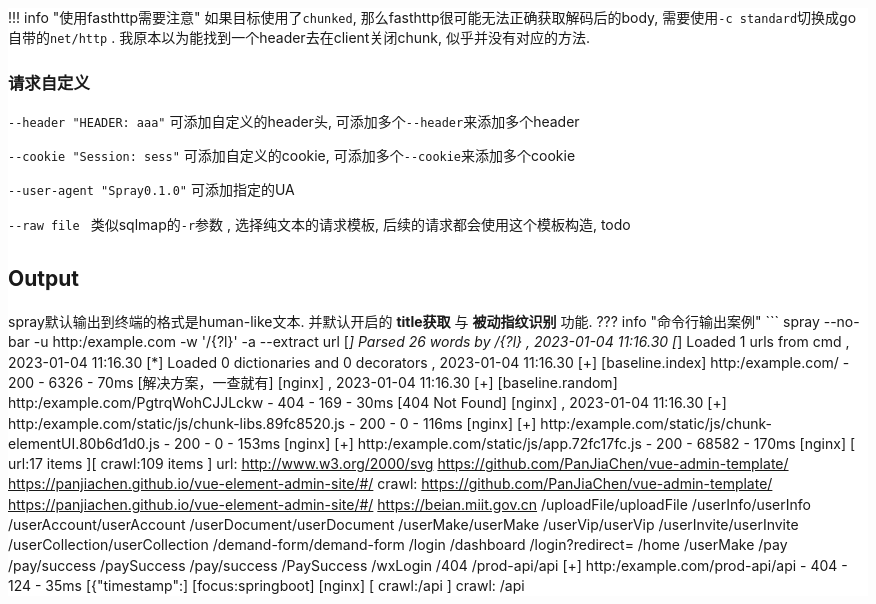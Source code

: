 !!! info "使用fasthttp需要注意"
	如果目标使用了`chunked`, 那么fasthttp很可能无法正确获取解码后的body, 需要使用`-c standard`切换成go自带的`net/http` . 我原本以为能找到一个header去在client关闭chunk, 似乎并没有对应的方法.

### 请求自定义

`--header "HEADER: aaa"` 可添加自定义的header头, 可添加多个`--header`来添加多个header

`--cookie "Session: sess"`   可添加自定义的cookie, 可添加多个`--cookie`来添加多个cookie

`--user-agent "Spray0.1.0"` 可添加指定的UA

`--raw file ` 类似sqlmap的`-r`参数 , 选择纯文本的请求模板, 后续的请求都会使用这个模板构造, todo

## Output

spray默认输出到终端的格式是human-like文本. 并默认开启的 **title获取** 与 **被动指纹识别** 功能. 
??? info "命令行输出案例"
    ```
    spray --no-bar -u http:/example.com  -w '/{?l}' -a --extract url
    [*] Parsed 26 words by /{?l} , 2023-01-04 11:16.30
    [*] Loaded 1 urls from cmd , 2023-01-04 11:16.30
    [*] Loaded 0 dictionaries and 0 decorators , 2023-01-04 11:16.30
    [+] [baseline.index] http:/example.com/ - 200 - 6326 - 70ms [解决方案，一查就有] [nginx]   , 2023-01-04 11:16.30
    [+] [baseline.random] http:/example.com/PgtrqWohCJJLckw - 404 - 169 - 30ms [404 Not Found] [nginx]   , 2023-01-04 11:16.30
    [+] http:/example.com/static/js/chunk-libs.89fc8520.js - 200 - 0 - 116ms [nginx]
    [+] http:/example.com/static/js/chunk-elementUI.80b6d1d0.js - 200 - 0 - 153ms [nginx]
    [+] http:/example.com/static/js/app.72fc17fc.js - 200 - 68582 - 170ms [nginx] [ url:17 items ][ crawl:109 items ]
      url:
            http://www.w3.org/2000/svg
            https://github.com/PanJiaChen/vue-admin-template/
            https://panjiachen.github.io/vue-element-admin-site/#/
      crawl:
            https://github.com/PanJiaChen/vue-admin-template/
            https://panjiachen.github.io/vue-element-admin-site/#/
            https://beian.miit.gov.cn
            /uploadFile/uploadFile
            /userInfo/userInfo
            /userAccount/userAccount
            /userDocument/userDocument
            /userMake/userMake
            /userVip/userVip
            /userInvite/userInvite
            /userCollection/userCollection
            /demand-form/demand-form
            /login
            /dashboard
            /login?redirect=
            /home
            /userMake
            /pay
            /pay/success
            /paySuccess
            /pay/success
            /PaySuccess
            /wxLogin
            /404
            /prod-api/api
    [+] http:/example.com/prod-api/api - 404 - 124 - 35ms [{\"timestamp\":] [focus:springboot]  [nginx] [ crawl:/api ]
      crawl:
            /api